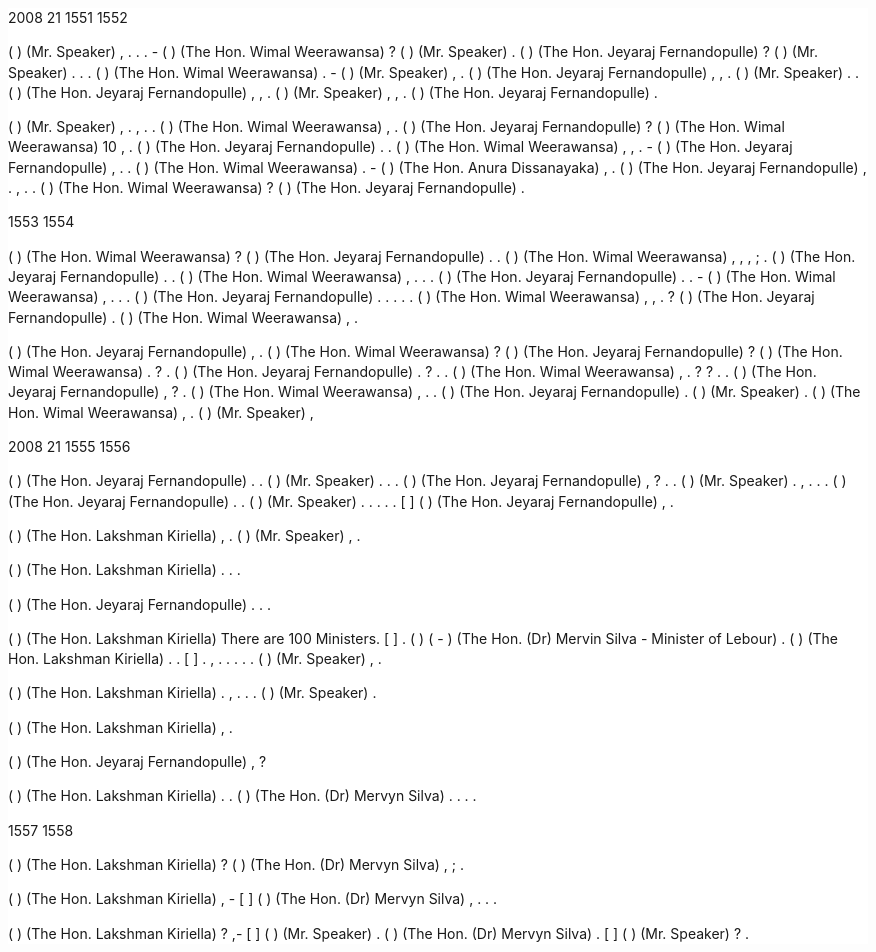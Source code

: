2008 21 1551 1552

( ) (Mr. Speaker) , . . . - ( ) (The Hon. Wimal Weerawansa) ? ( ) (Mr. Speaker) . ( ) (The Hon. Jeyaraj Fernandopulle) ? ( ) (Mr. Speaker) . . . ( ) (The Hon. Wimal Weerawansa) . - ( ) (Mr. Speaker) , . ( ) (The Hon. Jeyaraj Fernandopulle) , , . ( ) (Mr. Speaker) . . ( ) (The Hon. Jeyaraj Fernandopulle) , , . ( ) (Mr. Speaker) , , . ( ) (The Hon. Jeyaraj Fernandopulle) .

( ) (Mr. Speaker) , . , . . ( ) (The Hon. Wimal Weerawansa) , . ( ) (The Hon. Jeyaraj Fernandopulle) ? ( ) (The Hon. Wimal Weerawansa) 10 , . ( ) (The Hon. Jeyaraj Fernandopulle) . . ( ) (The Hon. Wimal Weerawansa) , , . - ( ) (The Hon. Jeyaraj Fernandopulle) , . . ( ) (The Hon. Wimal Weerawansa) . - ( ) (The Hon. Anura Dissanayaka) , . ( ) (The Hon. Jeyaraj Fernandopulle) , . , . . ( ) (The Hon. Wimal Weerawansa) ? ( ) (The Hon. Jeyaraj Fernandopulle) .

1553 1554

( ) (The Hon. Wimal Weerawansa) ? ( ) (The Hon. Jeyaraj Fernandopulle) . . ( ) (The Hon. Wimal Weerawansa) , , , ; . ( ) (The Hon. Jeyaraj Fernandopulle) . . ( ) (The Hon. Wimal Weerawansa) , . . . ( ) (The Hon. Jeyaraj Fernandopulle) . . - ( ) (The Hon. Wimal Weerawansa) , . . . ( ) (The Hon. Jeyaraj Fernandopulle) . . . . . ( ) (The Hon. Wimal Weerawansa) , , . ? ( ) (The Hon. Jeyaraj Fernandopulle) . ( ) (The Hon. Wimal Weerawansa) , .

( ) (The Hon. Jeyaraj Fernandopulle) , . ( ) (The Hon. Wimal Weerawansa) ? ( ) (The Hon. Jeyaraj Fernandopulle) ? ( ) (The Hon. Wimal Weerawansa) . ? . ( ) (The Hon. Jeyaraj Fernandopulle) . ? . . ( ) (The Hon. Wimal Weerawansa) , . ? ? . . ( ) (The Hon. Jeyaraj Fernandopulle) , ? . ( ) (The Hon. Wimal Weerawansa) , . . ( ) (The Hon. Jeyaraj Fernandopulle) . ( ) (Mr. Speaker) . ( ) (The Hon. Wimal Weerawansa) , . ( ) (Mr. Speaker) ,

2008 21 1555 1556

( ) (The Hon. Jeyaraj Fernandopulle) . . ( ) (Mr. Speaker) . . . ( ) (The Hon. Jeyaraj Fernandopulle) , ? . . ( ) (Mr. Speaker) . , . . . ( ) (The Hon. Jeyaraj Fernandopulle) . . ( ) (Mr. Speaker) . . . . . [ ] ( ) (The Hon. Jeyaraj Fernandopulle) , .

( ) (The Hon. Lakshman Kiriella) , . ( ) (Mr. Speaker) , .

( ) (The Hon. Lakshman Kiriella) . . .

( ) (The Hon. Jeyaraj Fernandopulle) . . .

( ) (The Hon. Lakshman Kiriella) There are 100 Ministers. [ ] . ( ) ( - ) (The Hon. (Dr) Mervin Silva - Minister of Lebour) . ( ) (The Hon. Lakshman Kiriella) . . [ ] . , . . . . . ( ) (Mr. Speaker) , .

( ) (The Hon. Lakshman Kiriella) . , . . . ( ) (Mr. Speaker) .

( ) (The Hon. Lakshman Kiriella) , .

( ) (The Hon. Jeyaraj Fernandopulle) , ?

( ) (The Hon. Lakshman Kiriella) . . ( ) (The Hon. (Dr) Mervyn Silva) . . . .

1557 1558

( ) (The Hon. Lakshman Kiriella) ? ( ) (The Hon. (Dr) Mervyn Silva) , ; .

( ) (The Hon. Lakshman Kiriella) , - [ ] ( ) (The Hon. (Dr) Mervyn Silva) , . . .

( ) (The Hon. Lakshman Kiriella) ? ,- [ ] ( ) (Mr. Speaker) . ( ) (The Hon. (Dr) Mervyn Silva) . [ ] ( ) (Mr. Speaker) ? .

